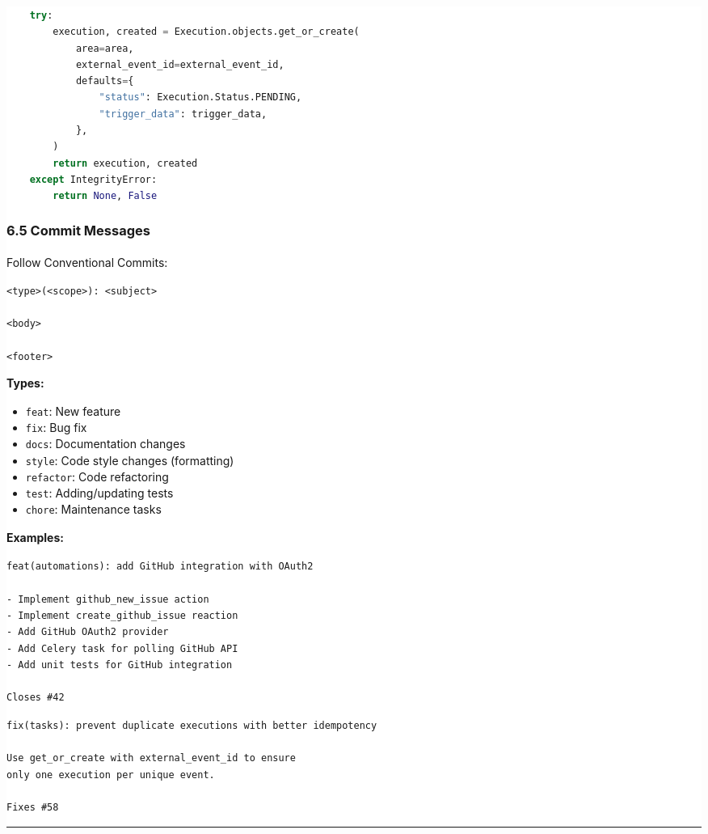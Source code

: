 ```python
    try:
        execution, created = Execution.objects.get_or_create(
            area=area,
            external_event_id=external_event_id,
            defaults={
                "status": Execution.Status.PENDING,
                "trigger_data": trigger_data,
            },
        )
        return execution, created
    except IntegrityError:
        return None, False
```

### 6.5 Commit Messages

Follow Conventional Commits:

```
<type>(<scope>): <subject>

<body>

<footer>
```

**Types:**
- `feat`: New feature
- `fix`: Bug fix
- `docs`: Documentation changes
- `style`: Code style changes (formatting)
- `refactor`: Code refactoring
- `test`: Adding/updating tests
- `chore`: Maintenance tasks

**Examples:**

```
feat(automations): add GitHub integration with OAuth2

- Implement github_new_issue action
- Implement create_github_issue reaction
- Add GitHub OAuth2 provider
- Add Celery task for polling GitHub API
- Add unit tests for GitHub integration

Closes #42
```

```
fix(tasks): prevent duplicate executions with better idempotency

Use get_or_create with external_event_id to ensure
only one execution per unique event.

Fixes #58
```

---
